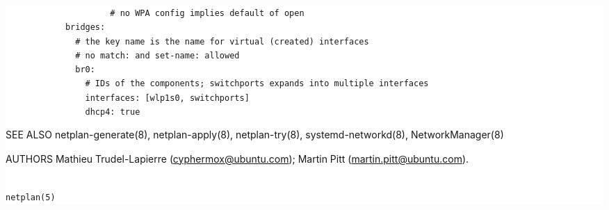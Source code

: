                          # no WPA config implies default of open
                bridges:
                  # the key name is the name for virtual (created) interfaces
                  # no match: and set-name: allowed
                  br0:
                    # IDs of the components; switchports expands into multiple interfaces
                    interfaces: [wlp1s0, switchports]
                    dhcp4: true

SEE ALSO
       netplan-generate(8), netplan-apply(8), netplan-try(8), systemd-networkd(8), NetworkManager(8)

AUTHORS
       Mathieu Trudel-Lapierre (<cyphermox@ubuntu.com>); Martin Pitt (<martin.pitt@ubuntu.com>).

                                                                                                                                                                                                   netplan(5)
